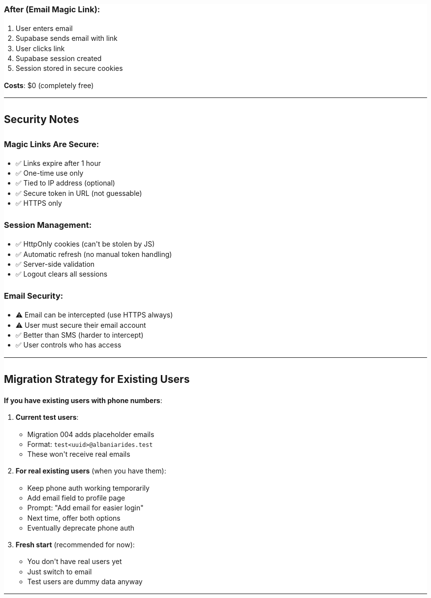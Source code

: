### After (Email Magic Link):
1. User enters email
2. Supabase sends email with link
3. User clicks link
4. Supabase session created
5. Session stored in secure cookies

**Costs**: $0 (completely free)

---

## Security Notes

### Magic Links Are Secure:
- ✅ Links expire after 1 hour
- ✅ One-time use only
- ✅ Tied to IP address (optional)
- ✅ Secure token in URL (not guessable)
- ✅ HTTPS only

### Session Management:
- ✅ HttpOnly cookies (can't be stolen by JS)
- ✅ Automatic refresh (no manual token handling)
- ✅ Server-side validation
- ✅ Logout clears all sessions

### Email Security:
- ⚠️ Email can be intercepted (use HTTPS always)
- ⚠️ User must secure their email account
- ✅ Better than SMS (harder to intercept)
- ✅ User controls who has access

---

## Migration Strategy for Existing Users

**If you have existing users with phone numbers**:

1. **Current test users**:
   - Migration 004 adds placeholder emails
   - Format: `test<uuid>@albaniarides.test`
   - These won't receive real emails

2. **For real existing users** (when you have them):
   - Keep phone auth working temporarily
   - Add email field to profile page
   - Prompt: "Add email for easier login"
   - Next time, offer both options
   - Eventually deprecate phone auth

3. **Fresh start** (recommended for now):
   - You don't have real users yet
   - Just switch to email
   - Test users are dummy data anyway

---